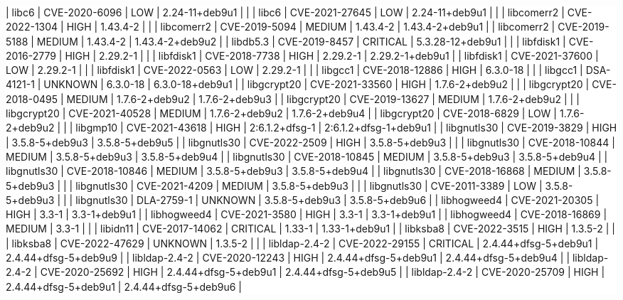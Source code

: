 | libc6         |    CVE-2020-6096   |   LOW  |  2.24-11+deb9u1 |  |
| libc6         |    CVE-2021-27645   |   LOW  |  2.24-11+deb9u1 |  |
| libcomerr2         |    CVE-2022-1304   |   HIGH  |  1.43.4-2 |  |
| libcomerr2         |    CVE-2019-5094   |   MEDIUM  |  1.43.4-2 | 1.43.4-2+deb9u1 |
| libcomerr2         |    CVE-2019-5188   |   MEDIUM  |  1.43.4-2 | 1.43.4-2+deb9u2 |
| libdb5.3         |    CVE-2019-8457   |   CRITICAL  |  5.3.28-12+deb9u1 |  |
| libfdisk1         |    CVE-2016-2779   |   HIGH  |  2.29.2-1 |  |
| libfdisk1         |    CVE-2018-7738   |   HIGH  |  2.29.2-1 | 2.29.2-1+deb9u1 |
| libfdisk1         |    CVE-2021-37600   |   LOW  |  2.29.2-1 |  |
| libfdisk1         |    CVE-2022-0563   |   LOW  |  2.29.2-1 |  |
| libgcc1         |    CVE-2018-12886   |   HIGH  |  6.3.0-18 |  |
| libgcc1         |    DSA-4121-1   |   UNKNOWN  |  6.3.0-18 | 6.3.0-18+deb9u1 |
| libgcrypt20         |    CVE-2021-33560   |   HIGH  |  1.7.6-2+deb9u2 |  |
| libgcrypt20         |    CVE-2018-0495   |   MEDIUM  |  1.7.6-2+deb9u2 | 1.7.6-2+deb9u3 |
| libgcrypt20         |    CVE-2019-13627   |   MEDIUM  |  1.7.6-2+deb9u2 |  |
| libgcrypt20         |    CVE-2021-40528   |   MEDIUM  |  1.7.6-2+deb9u2 | 1.7.6-2+deb9u4 |
| libgcrypt20         |    CVE-2018-6829   |   LOW  |  1.7.6-2+deb9u2 |  |
| libgmp10         |    CVE-2021-43618   |   HIGH  |  2:6.1.2+dfsg-1 | 2:6.1.2+dfsg-1+deb9u1 |
| libgnutls30         |    CVE-2019-3829   |   HIGH  |  3.5.8-5+deb9u3 | 3.5.8-5+deb9u5 |
| libgnutls30         |    CVE-2022-2509   |   HIGH  |  3.5.8-5+deb9u3 |  |
| libgnutls30         |    CVE-2018-10844   |   MEDIUM  |  3.5.8-5+deb9u3 | 3.5.8-5+deb9u4 |
| libgnutls30         |    CVE-2018-10845   |   MEDIUM  |  3.5.8-5+deb9u3 | 3.5.8-5+deb9u4 |
| libgnutls30         |    CVE-2018-10846   |   MEDIUM  |  3.5.8-5+deb9u3 | 3.5.8-5+deb9u4 |
| libgnutls30         |    CVE-2018-16868   |   MEDIUM  |  3.5.8-5+deb9u3 |  |
| libgnutls30         |    CVE-2021-4209   |   MEDIUM  |  3.5.8-5+deb9u3 |  |
| libgnutls30         |    CVE-2011-3389   |   LOW  |  3.5.8-5+deb9u3 |  |
| libgnutls30         |    DLA-2759-1   |   UNKNOWN  |  3.5.8-5+deb9u3 | 3.5.8-5+deb9u6 |
| libhogweed4         |    CVE-2021-20305   |   HIGH  |  3.3-1 | 3.3-1+deb9u1 |
| libhogweed4         |    CVE-2021-3580   |   HIGH  |  3.3-1 | 3.3-1+deb9u1 |
| libhogweed4         |    CVE-2018-16869   |   MEDIUM  |  3.3-1 |  |
| libidn11         |    CVE-2017-14062   |   CRITICAL  |  1.33-1 | 1.33-1+deb9u1 |
| libksba8         |    CVE-2022-3515   |   HIGH  |  1.3.5-2 |  |
| libksba8         |    CVE-2022-47629   |   UNKNOWN  |  1.3.5-2 |  |
| libldap-2.4-2         |    CVE-2022-29155   |   CRITICAL  |  2.4.44+dfsg-5+deb9u1 | 2.4.44+dfsg-5+deb9u9 |
| libldap-2.4-2         |    CVE-2020-12243   |   HIGH  |  2.4.44+dfsg-5+deb9u1 | 2.4.44+dfsg-5+deb9u4 |
| libldap-2.4-2         |    CVE-2020-25692   |   HIGH  |  2.4.44+dfsg-5+deb9u1 | 2.4.44+dfsg-5+deb9u5 |
| libldap-2.4-2         |    CVE-2020-25709   |   HIGH  |  2.4.44+dfsg-5+deb9u1 | 2.4.44+dfsg-5+deb9u6 |